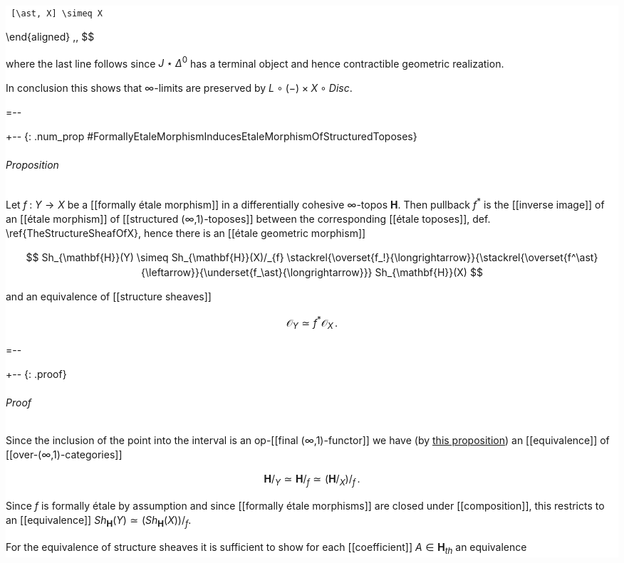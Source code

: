     [\ast, X] \simeq X
  \end{aligned}
  \,,
$$

where the last line follows since ${J \star \Delta^0}$
has a terminal object and hence contractible geometric realization.

In conclusion this shows that $\infty$-limits are preserved by $L \circ (-)\times X\circ Disc$.

=--

+-- {: .num_prop #FormallyEtaleMorphismInducesEtaleMorphismOfStructuredToposes}
###### Proposition

Let $f \;\colon\; Y \longrightarrow X$ be a [[formally étale morphism]] in a differentially cohesive $\infty$-topos $\mathbf{H}$. Then pullback $f^\ast$ is the [[inverse image]] of an [[étale morphism]] of [[structured (∞,1)-toposes]] between the corresponding [[étale toposes]], def. \ref{TheStructureSheafOfX}, hence
there is an [[étale geometric morphism]]

$$
  Sh_{\mathbf{H}}(Y)
  \simeq
  Sh_{\mathbf{H}}(X)/_{f} 
   \stackrel{\overset{f_!}{\longrightarrow}}{\stackrel{\overset{f^\ast}{\leftarrow}}{\underset{f_\ast}{\longrightarrow}}}
  Sh_{\mathbf{H}}(X)
$$

and an equivalence of [[structure sheaves]]

$$
  \mathcal{O}_Y \simeq f^\ast \mathcal{O}_X
  \,.
$$

=--

+-- {: .proof}
###### Proof

Since the inclusion of the point into the interval is an op-[[final (∞,1)-functor]] we have (by [this proposition](over-%28infinity%2C1%29-category#FinalFunctorsInduceEquivalentSlices)) an [[equivalence]] of [[over-(∞,1)-categories]]

$$
  \mathbf{H}/_{Y} \simeq \mathbf{H}/_{f} \simeq (\mathbf{H}/_{X})/_f
  \,.
$$

Since $f$ is formally &#233;tale by assumption and since [[formally étale morphisms]] are closed under [[composition]], this restricts to an [[equivalence]]
$Sh_{\mathbf{H}}(Y) \simeq (Sh_{\mathbf{H}}(X))/_f$.

For the equivalence of structure sheaves it is sufficient to show for each 
[[coefficient]] $A \in \mathbf{H}_{th}$  an equivalence 
